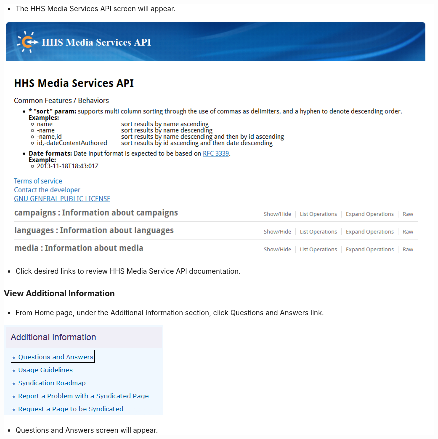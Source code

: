 + The HHS Media Services API screen will appear.

![HHS Media Service API screen](../images/HHSMediaServiceAPIscreen.png)

+ Click desired links to review HHS Media Service API documentation.

### View Additional Information

+ From Home page, under the Additional Information section, click Questions and Answers link.

![Additional Information Q&A link](../images/AdditionalInformationQ&Alink.png)

+ Questions and Answers screen will appear.
